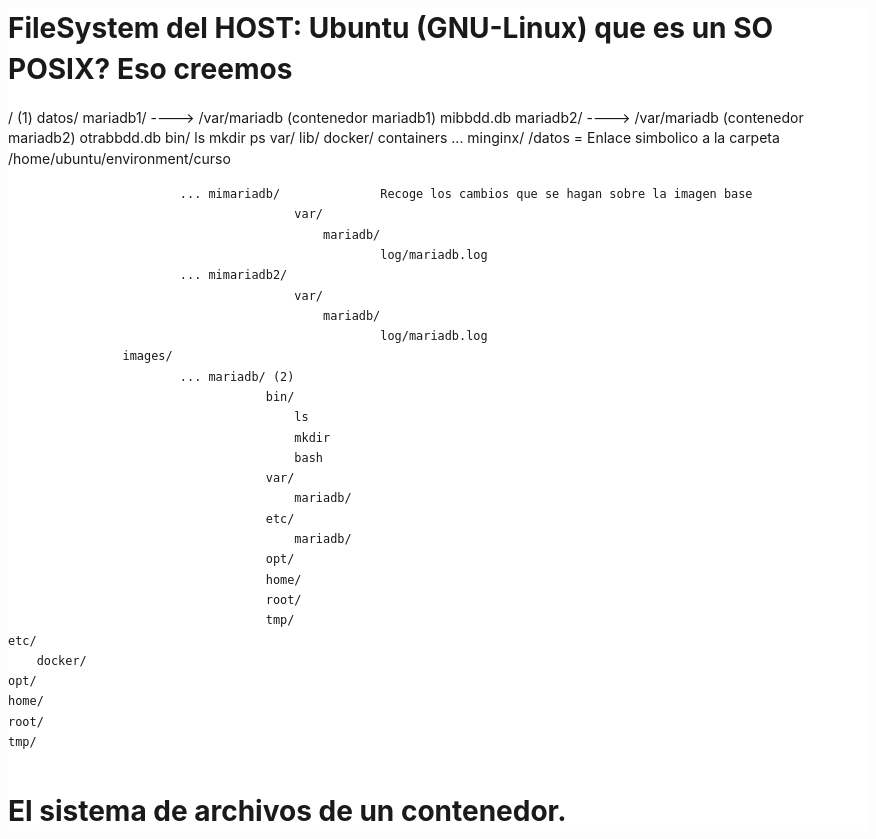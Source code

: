 # FileSystem del HOST: Ubuntu (GNU-Linux) que es un SO POSIX? Eso creemos 

/ (1)
    datos/
        mariadb1/ ----> /var/mariadb (contenedor mariadb1)
            mibbdd.db
        mariadb2/ ----> /var/mariadb (contenedor mariadb2)
            otrabbdd.db
    bin/
        ls
        mkdir
        ps
    var/
        lib/
            docker/
                    containers
                            ... minginx/
                                        /datos = Enlace simbolico a la carpeta /home/ubuntu/environment/curso
                                    
                            ... mimariadb/              Recoge los cambios que se hagan sobre la imagen base
                                            var/
                                                mariadb/
                                                        log/mariadb.log
                            ... mimariadb2/
                                            var/
                                                mariadb/
                                                        log/mariadb.log
                    images/
                            ... mariadb/ (2)
                                        bin/
                                            ls
                                            mkdir
                                            bash
                                        var/
                                            mariadb/
                                        etc/
                                            mariadb/
                                        opt/
                                        home/
                                        root/
                                        tmp/
    etc/
        docker/
    opt/
    home/
    root/
    tmp/

# El sistema de archivos de un contenedor.
